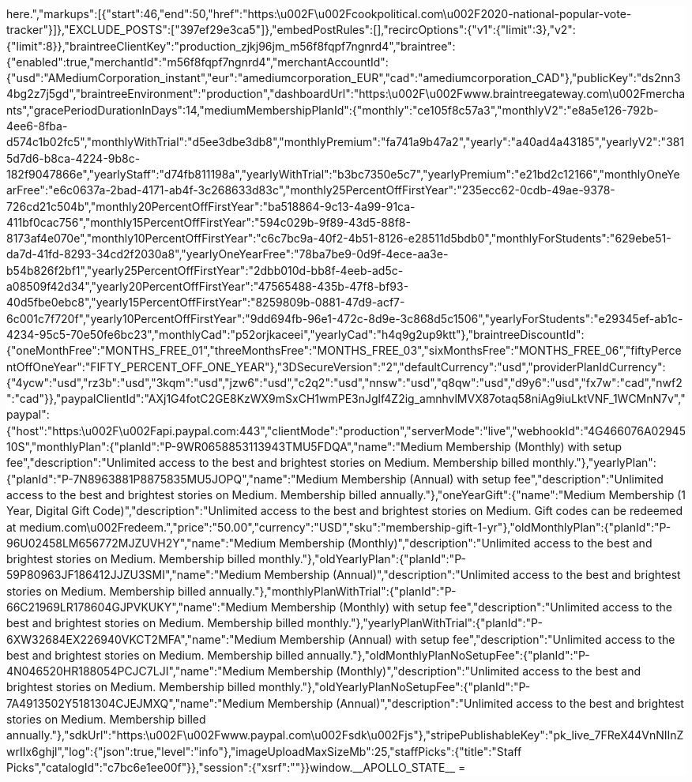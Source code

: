 here.","markups":\[{"start":46,"end":50,"href":"https:\\u002F\\u002Fcookpolitical.com\\u002F2020-national-popular-vote-tracker"}\]},"EXCLUDE\_POSTS":\["397ef29e3ca5"\]},"embedPostRules":\[\],"recircOptions":{"v1":{"limit":3},"v2":{"limit":8}},"braintreeClientKey":"production\_zjkj96jm\_m56f8fqpf7ngnrd4","braintree":{"enabled":true,"merchantId":"m56f8fqpf7ngnrd4","merchantAccountId":{"usd":"AMediumCorporation\_instant","eur":"amediumcorporation\_EUR","cad":"amediumcorporation\_CAD"},"publicKey":"ds2nn34bg2z7j5gd","braintreeEnvironment":"production","dashboardUrl":"https:\\u002F\\u002Fwww.braintreegateway.com\\u002Fmerchants","gracePeriodDurationInDays":14,"mediumMembershipPlanId":{"monthly":"ce105f8c57a3","monthlyV2":"e8a5e126-792b-4ee6-8fba-d574c1b02fc5","monthlyWithTrial":"d5ee3dbe3db8","monthlyPremium":"fa741a9b47a2","yearly":"a40ad4a43185","yearlyV2":"3815d7d6-b8ca-4224-9b8c-182f9047866e","yearlyStaff":"d74fb811198a","yearlyWithTrial":"b3bc7350e5c7","yearlyPremium":"e21bd2c12166","monthlyOneYearFree":"e6c0637a-2bad-4171-ab4f-3c268633d83c","monthly25PercentOffFirstYear":"235ecc62-0cdb-49ae-9378-726cd21c504b","monthly20PercentOffFirstYear":"ba518864-9c13-4a99-91ca-411bf0cac756","monthly15PercentOffFirstYear":"594c029b-9f89-43d5-88f8-8173af4e070e","monthly10PercentOffFirstYear":"c6c7bc9a-40f2-4b51-8126-e28511d5bdb0","monthlyForStudents":"629ebe51-da7d-41fd-8293-34cd2f2030a8","yearlyOneYearFree":"78ba7be9-0d9f-4ece-aa3e-b54b826f2bf1","yearly25PercentOffFirstYear":"2dbb010d-bb8f-4eeb-ad5c-a08509f42d34","yearly20PercentOffFirstYear":"47565488-435b-47f8-bf93-40d5fbe0ebc8","yearly15PercentOffFirstYear":"8259809b-0881-47d9-acf7-6c001c7f720f","yearly10PercentOffFirstYear":"9dd694fb-96e1-472c-8d9e-3c868d5c1506","yearlyForStudents":"e29345ef-ab1c-4234-95c5-70e50fe6bc23","monthlyCad":"p52orjkaceei","yearlyCad":"h4q9g2up9ktt"},"braintreeDiscountId":{"oneMonthFree":"MONTHS\_FREE\_01","threeMonthsFree":"MONTHS\_FREE\_03","sixMonthsFree":"MONTHS\_FREE\_06","fiftyPercentOffOneYear":"FIFTY\_PERCENT\_OFF\_ONE\_YEAR"},"3DSecureVersion":"2","defaultCurrency":"usd","providerPlanIdCurrency":{"4ycw":"usd","rz3b":"usd","3kqm":"usd","jzw6":"usd","c2q2":"usd","nnsw":"usd","q8qw":"usd","d9y6":"usd","fx7w":"cad","nwf2":"cad"}},"paypalClientId":"AXj1G4fotC2GE8KzWX9mSxCH1wmPE3nJglf4Z2ig\_amnhvlMVX87otaq58niAg9iuLktVNF\_1WCMnN7v","paypal":{"host":"https:\\u002F\\u002Fapi.paypal.com:443","clientMode":"production","serverMode":"live","webhookId":"4G466076A0294510S","monthlyPlan":{"planId":"P-9WR0658853113943TMU5FDQA","name":"Medium Membership (Monthly) with setup fee","description":"Unlimited access to the best and brightest stories on Medium. Membership billed monthly."},"yearlyPlan":{"planId":"P-7N8963881P8875835MU5JOPQ","name":"Medium Membership (Annual) with setup fee","description":"Unlimited access to the best and brightest stories on Medium. Membership billed annually."},"oneYearGift":{"name":"Medium Membership (1 Year, Digital Gift Code)","description":"Unlimited access to the best and brightest stories on Medium. Gift codes can be redeemed at medium.com\\u002Fredeem.","price":"50.00","currency":"USD","sku":"membership-gift-1-yr"},"oldMonthlyPlan":{"planId":"P-96U02458LM656772MJZUVH2Y","name":"Medium Membership (Monthly)","description":"Unlimited access to the best and brightest stories on Medium. Membership billed monthly."},"oldYearlyPlan":{"planId":"P-59P80963JF186412JJZU3SMI","name":"Medium Membership (Annual)","description":"Unlimited access to the best and brightest stories on Medium. Membership billed annually."},"monthlyPlanWithTrial":{"planId":"P-66C21969LR178604GJPVKUKY","name":"Medium Membership (Monthly) with setup fee","description":"Unlimited access to the best and brightest stories on Medium. Membership billed monthly."},"yearlyPlanWithTrial":{"planId":"P-6XW32684EX226940VKCT2MFA","name":"Medium Membership (Annual) with setup fee","description":"Unlimited access to the best and brightest stories on Medium. Membership billed annually."},"oldMonthlyPlanNoSetupFee":{"planId":"P-4N046520HR188054PCJC7LJI","name":"Medium Membership (Monthly)","description":"Unlimited access to the best and brightest stories on Medium. Membership billed monthly."},"oldYearlyPlanNoSetupFee":{"planId":"P-7A4913502Y5181304CJEJMXQ","name":"Medium Membership (Annual)","description":"Unlimited access to the best and brightest stories on Medium. Membership billed annually."},"sdkUrl":"https:\\u002F\\u002Fwww.paypal.com\\u002Fsdk\\u002Fjs"},"stripePublishableKey":"pk\_live\_7FReX44VnNIInZwrIIx6ghjl","log":{"json":true,"level":"info"},"imageUploadMaxSizeMb":25,"staffPicks":{"title":"Staff Picks","catalogId":"c7bc6e1ee00f"}},"session":{"xsrf":""}}window.\_\_APOLLO\_STATE\_\_ =